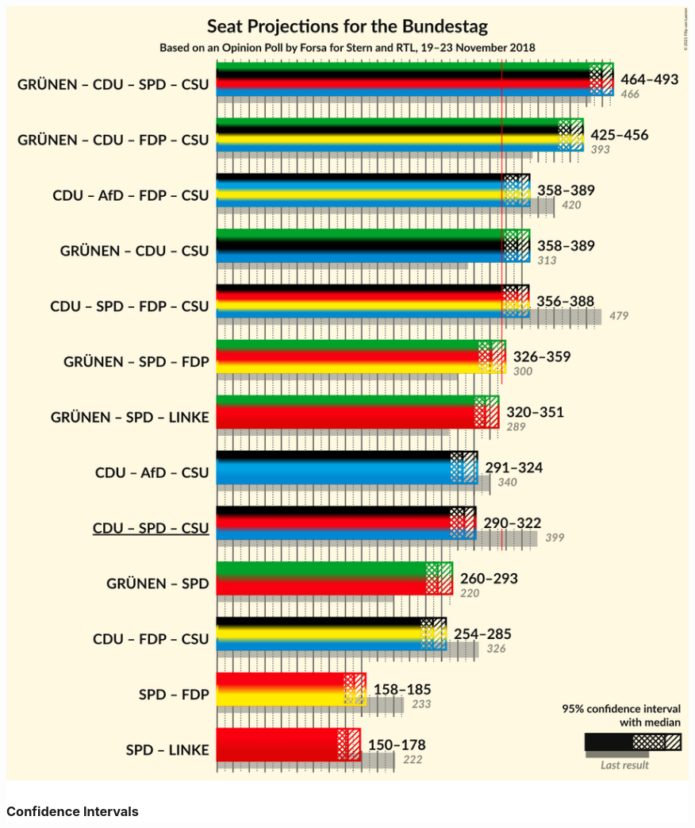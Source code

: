 ![Graph with coalitions seats not yet produced](2018-11-23-Forsa-coalitions-seats.png "Coalitions Seats")

### Confidence Intervals
